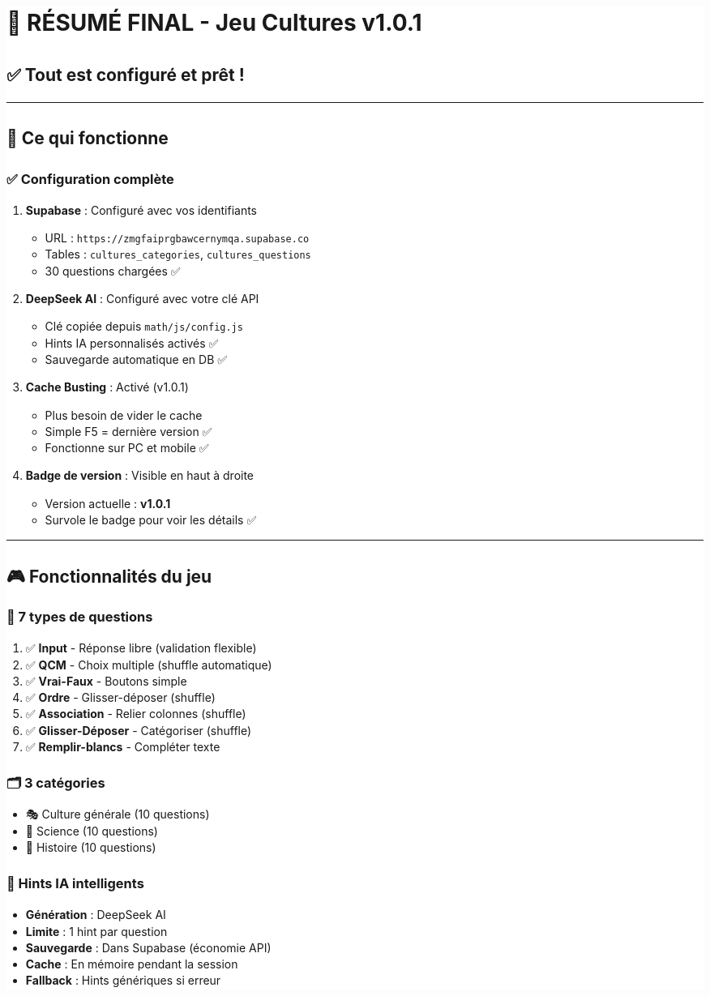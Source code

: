 # 🎉 RÉSUMÉ FINAL - Jeu Cultures v1.0.1

## ✅ Tout est configuré et prêt !

---

## 🎯 Ce qui fonctionne

### ✅ Configuration complète

1. **Supabase** : Configuré avec vos identifiants
   - URL : `https://zmgfaiprgbawcernymqa.supabase.co`
   - Tables : `cultures_categories`, `cultures_questions`
   - 30 questions chargées ✅

2. **DeepSeek AI** : Configuré avec votre clé API
   - Clé copiée depuis `math/js/config.js`
   - Hints IA personnalisés activés ✅
   - Sauvegarde automatique en DB ✅

3. **Cache Busting** : Activé (v1.0.1)
   - Plus besoin de vider le cache
   - Simple F5 = dernière version ✅
   - Fonctionne sur PC et mobile ✅

4. **Badge de version** : Visible en haut à droite
   - Version actuelle : **v1.0.1**
   - Survole le badge pour voir les détails ✅

---

## 🎮 Fonctionnalités du jeu

### 🎯 7 types de questions
1. ✅ **Input** - Réponse libre (validation flexible)
2. ✅ **QCM** - Choix multiple (shuffle automatique)
3. ✅ **Vrai-Faux** - Boutons simple
4. ✅ **Ordre** - Glisser-déposer (shuffle)
5. ✅ **Association** - Relier colonnes (shuffle)
6. ✅ **Glisser-Déposer** - Catégoriser (shuffle)
7. ✅ **Remplir-blancs** - Compléter texte

### 🗂️ 3 catégories
- 🎭 Culture générale (10 questions)
- 🔬 Science (10 questions)
- 📜 Histoire (10 questions)

### 🤖 Hints IA intelligents
- **Génération** : DeepSeek AI
- **Limite** : 1 hint par question
- **Sauvegarde** : Dans Supabase (économie API)
- **Cache** : En mémoire pendant la session
- **Fallback** : Hints génériques si erreur
